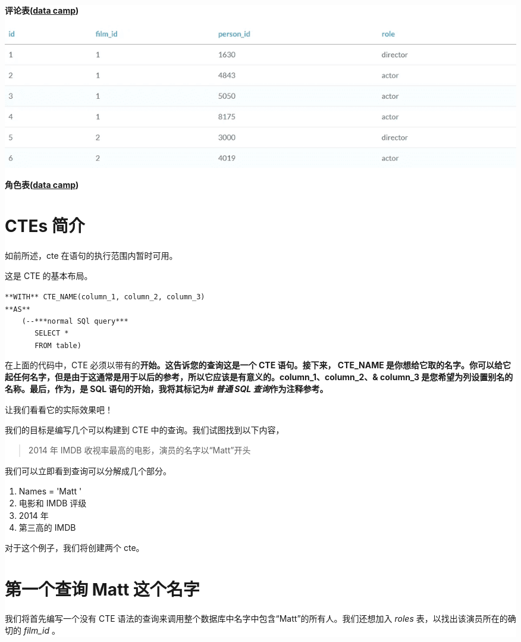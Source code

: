**评论表(**[**data camp**](https://www.datacamp.com/courses)**)**

![](img/3928d1c5857b2885c2fc66fba5684230.png)

**角色表(**[**data camp**](https://www.datacamp.com/courses)**)**

# CTEs 简介

如前所述，cte 在语句的执行范围内暂时可用。

这是 CTE 的基本布局。

```
**WITH** CTE_NAME(column_1, column_2, column_3)
**AS**
    (--***normal SQl query***
       SELECT *
       FROM table)
```

在上面的代码中，CTE 必须以带有的**开始。这告诉您的查询这是一个 CTE 语句。接下来， **CTE_NAME** 是你想给它取的名字。你可以给它起任何名字，但是由于这通常是用于以后的参考，所以它应该是有意义的。column_1、column_2、& column_3 是您希望为列设置别名的名称。最后，**作为**，是 SQL 语句的开始，我将其标记为# *普通 SQL 查询*作为注释参考。**

让我们看看它的实际效果吧！

我们的目标是编写几个可以构建到 CTE 中的查询。我们试图找到以下内容，

> 2014 年 IMDB 收视率最高的电影，演员的名字以“Matt”开头

我们可以立即看到查询可以分解成几个部分。

1.  Names = 'Matt '
2.  电影和 IMDB 评级
3.  2014 年
4.  第三高的 IMDB

对于这个例子，我们将创建两个 cte。

# 第一个查询 Matt 这个名字

我们将首先编写一个没有 CTE 语法的查询来调用整个数据库中名字中包含“Matt”的所有人。我们还想加入 *roles* 表，以找出该演员所在的确切的 *film_id* 。
